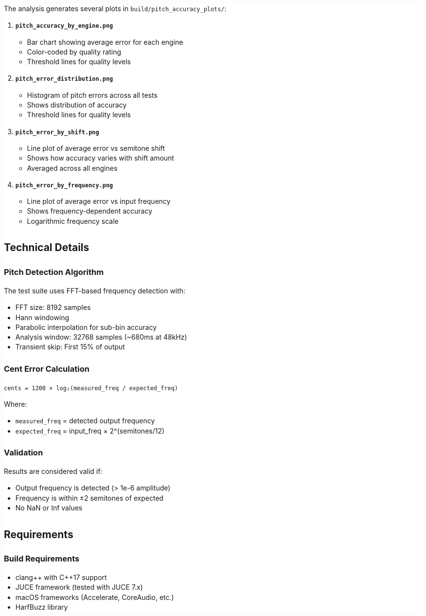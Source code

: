 The analysis generates several plots in `build/pitch_accuracy_plots/`:

1. **`pitch_accuracy_by_engine.png`**
   - Bar chart showing average error for each engine
   - Color-coded by quality rating
   - Threshold lines for quality levels

2. **`pitch_error_distribution.png`**
   - Histogram of pitch errors across all tests
   - Shows distribution of accuracy
   - Threshold lines for quality levels

3. **`pitch_error_by_shift.png`**
   - Line plot of average error vs semitone shift
   - Shows how accuracy varies with shift amount
   - Averaged across all engines

4. **`pitch_error_by_frequency.png`**
   - Line plot of average error vs input frequency
   - Shows frequency-dependent accuracy
   - Logarithmic frequency scale

## Technical Details

### Pitch Detection Algorithm

The test suite uses FFT-based frequency detection with:
- FFT size: 8192 samples
- Hann windowing
- Parabolic interpolation for sub-bin accuracy
- Analysis window: 32768 samples (~680ms at 48kHz)
- Transient skip: First 15% of output

### Cent Error Calculation

```
cents = 1200 × log₂(measured_freq / expected_freq)
```

Where:
- `measured_freq` = detected output frequency
- `expected_freq` = input_freq × 2^(semitones/12)

### Validation

Results are considered valid if:
- Output frequency is detected (> 1e-6 amplitude)
- Frequency is within ±2 semitones of expected
- No NaN or Inf values

## Requirements

### Build Requirements
- clang++ with C++17 support
- JUCE framework (tested with JUCE 7.x)
- macOS frameworks (Accelerate, CoreAudio, etc.)
- HarfBuzz library
